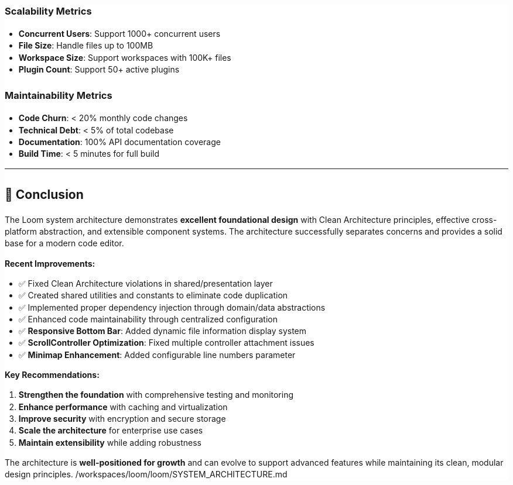 ### **Scalability Metrics**
- **Concurrent Users**: Support 1000+ concurrent users
- **File Size**: Handle files up to 100MB
- **Workspace Size**: Support workspaces with 100K+ files
- **Plugin Count**: Support 50+ active plugins

### **Maintainability Metrics**
- **Code Churn**: < 20% monthly code changes
- **Technical Debt**: < 5% of total codebase
- **Documentation**: 100% API documentation coverage
- **Build Time**: < 5 minutes for full build

---

## 🎯 **Conclusion**

The Loom system architecture demonstrates **excellent foundational design** with Clean Architecture principles, effective cross-platform abstraction, and extensible component systems. The architecture successfully separates concerns and provides a solid base for a modern code editor.

**Recent Improvements:**
- ✅ Fixed Clean Architecture violations in shared/presentation layer
- ✅ Created shared utilities and constants to eliminate code duplication
- ✅ Implemented proper dependency injection through domain/data abstractions
- ✅ Enhanced code maintainability through centralized configuration
- ✅ **Responsive Bottom Bar**: Added dynamic file information display system
- ✅ **ScrollController Optimization**: Fixed multiple controller attachment issues
- ✅ **Minimap Enhancement**: Added configurable line numbers parameter

**Key Recommendations:**
1. **Strengthen the foundation** with comprehensive testing and monitoring
2. **Enhance performance** with caching and virtualization
3. **Improve security** with encryption and secure storage
4. **Scale the architecture** for enterprise use cases
5. **Maintain extensibility** while adding robustness

The architecture is **well-positioned for growth** and can evolve to support advanced features while maintaining its clean, modular design principles.</content>
<parameter name="filePath">/workspaces/loom/loom/SYSTEM_ARCHITECTURE.md
